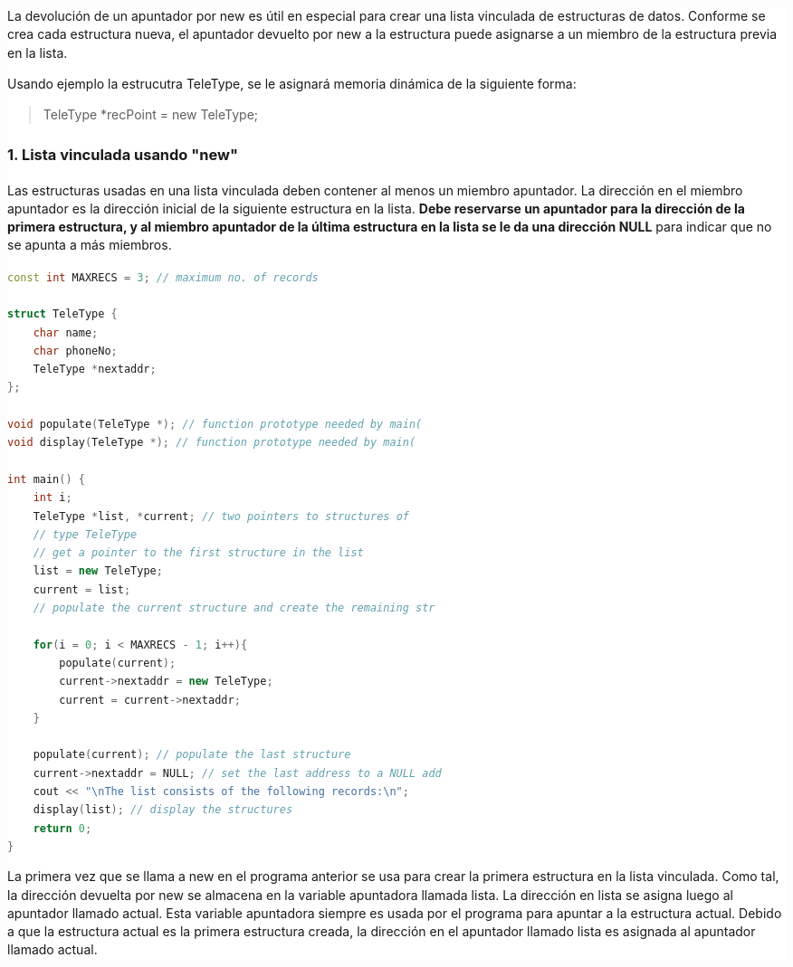 La devolución de un apuntador por new es útil en especial para crear una lista vinculada de estructuras de datos. Conforme se crea cada estructura nueva, el apuntador devuelto por new a la estructura puede asignarse a un miembro de la estructura previa en la lista.

Usando ejemplo la estrucutra TeleType, se le asignará memoria dinámica de la siguiente forma:

> TeleType *recPoint = new TeleType;

### 1. Lista vinculada usando "new"

Las estructuras usadas en una lista vinculada deben contener al menos un miembro apuntador. La dirección en el miembro apuntador es la dirección inicial de la siguiente estructura en la lista. **Debe reservarse un apuntador para la dirección de la primera estructura, y al miembro apuntador de la última estructura en la lista se le da una dirección NULL** para indicar que no se apunta a más miembros.

~~~cpp
const int MAXRECS = 3; // maximum no. of records

struct TeleType {
    char name;
    char phoneNo;
    TeleType *nextaddr;
};

void populate(TeleType *); // function prototype needed by main(
void display(TeleType *); // function prototype needed by main(

int main() {
    int i;
    TeleType *list, *current; // two pointers to structures of
    // type TeleType
    // get a pointer to the first structure in the list
    list = new TeleType;
    current = list;
    // populate the current structure and create the remaining str

    for(i = 0; i < MAXRECS - 1; i++){
        populate(current);
        current->nextaddr = new TeleType;
        current = current->nextaddr;
    }

    populate(current); // populate the last structure
    current->nextaddr = NULL; // set the last address to a NULL add
    cout << "\nThe list consists of the following records:\n";
    display(list); // display the structures
    return 0;
}
~~~

La primera vez que se llama a new en el programa anterior se usa para crear la primera estructura en la lista vinculada. Como tal, la dirección devuelta por new se almacena en la variable apuntadora llamada lista. La dirección en lista se asigna luego al apuntador llamado actual. Esta variable apuntadora siempre es usada por el programa para apuntar a la estructura actual. Debido a que la estructura actual es la primera estructura creada,
la dirección en el apuntador llamado lista es asignada al apuntador llamado actual.
